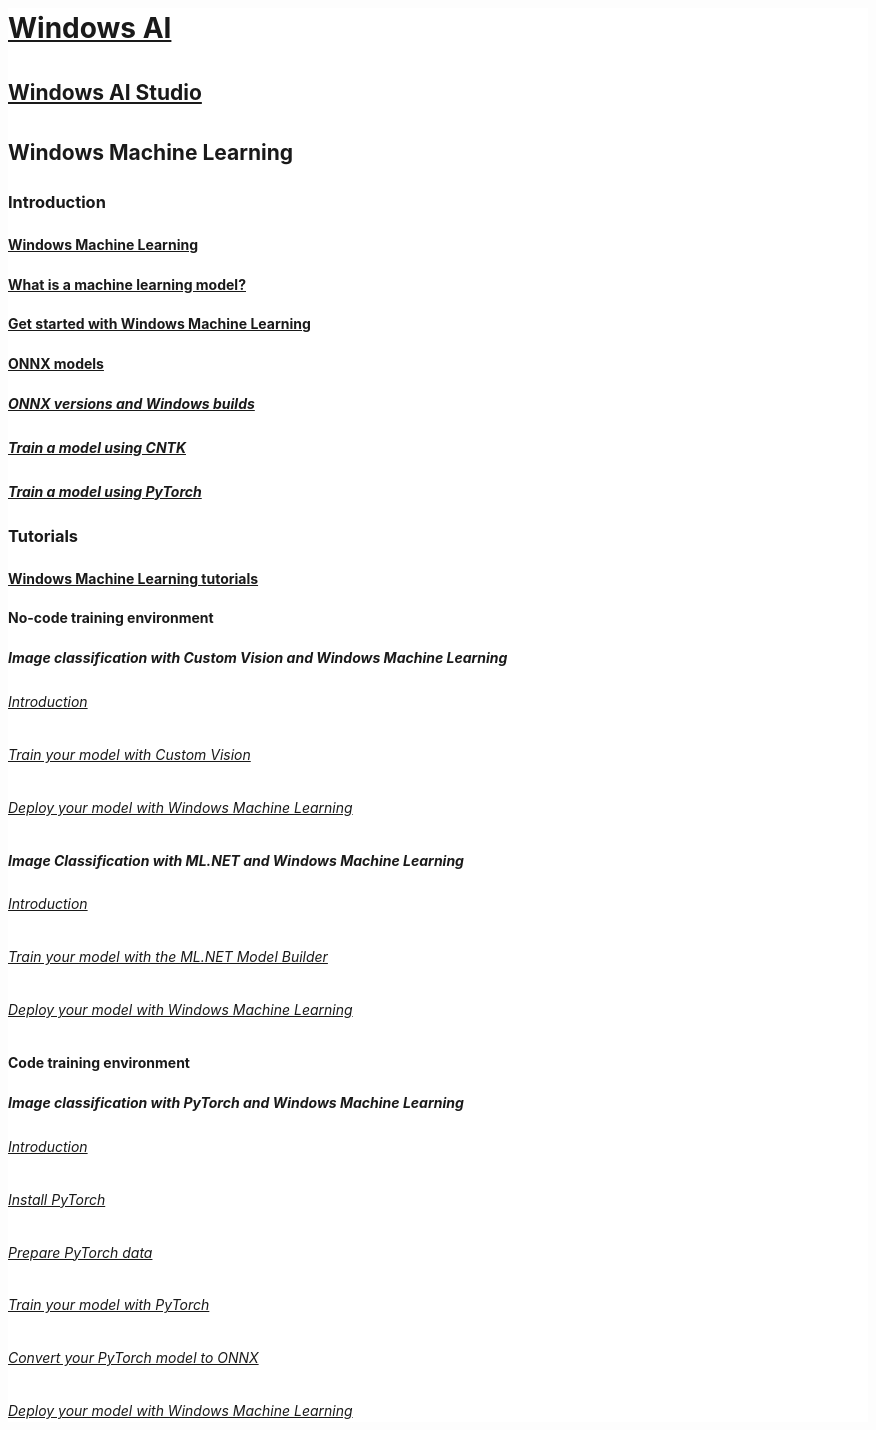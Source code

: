 # [Windows AI](index.yml)
## [Windows AI Studio](studio/index.md)
## Windows Machine Learning
### Introduction
#### [Windows Machine Learning](windows-ml/index.md)
#### [What is a machine learning model?](windows-ml/what-is-a-machine-learning-model.md)
#### [Get started with Windows Machine Learning](windows-ml/get-started.md)
#### [ONNX models](windows-ml/get-onnx-model.md)
##### [ONNX versions and Windows builds](windows-ml/onnx-versions.md)
##### [Train a model using CNTK](windows-ml/train-model-vs-tools-ai.md)
##### [Train a model using PyTorch](windows-ml/train-model-pytorch.md)
### Tutorials
#### [Windows Machine Learning tutorials](windows-ml/tutorials/index.md)
#### No-code training environment
##### Image classification with Custom Vision and Windows Machine Learning
###### [Introduction](windows-ml/tutorials/image-classification-intro.md)
###### [Train your model with Custom Vision](windows-ml/tutorials/image-classification-train-model.md)
###### [Deploy your model with Windows Machine Learning](windows-ml/tutorials/image-classification-deploy-model.md)
##### Image Classification with ML.NET and Windows Machine Learning
###### [Introduction](windows-ml/tutorials/mlnet-intro.md)
###### [Train your model with the ML.NET Model Builder](windows-ml/tutorials/mlnet-train-model.md)
###### [Deploy your model with Windows Machine Learning](windows-ml/tutorials/mlnet-deploy-model.md)
#### Code training environment
##### Image classification with PyTorch and Windows Machine Learning
###### [Introduction](windows-ml/tutorials/pytorch-intro.md)
###### [Install PyTorch](windows-ml/tutorials/pytorch-installation.md)
###### [Prepare PyTorch data](windows-ml/tutorials/pytorch-data.md)
###### [Train your model with PyTorch](windows-ml/tutorials/pytorch-train-model.md)
###### [Convert your PyTorch model to ONNX](windows-ml/tutorials/pytorch-convert-model.md)
###### [Deploy your model with Windows Machine Learning](windows-ml/tutorials/pytorch-deploy-model.md)